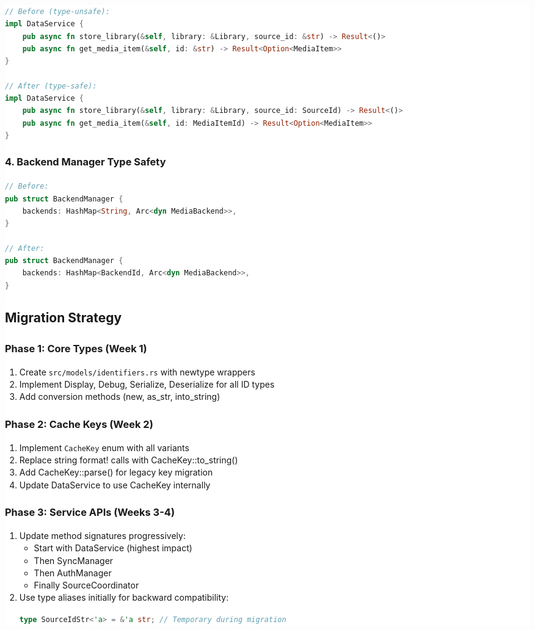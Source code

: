 ```rust
// Before (type-unsafe):
impl DataService {
    pub async fn store_library(&self, library: &Library, source_id: &str) -> Result<()>
    pub async fn get_media_item(&self, id: &str) -> Result<Option<MediaItem>>
}

// After (type-safe):
impl DataService {
    pub async fn store_library(&self, library: &Library, source_id: SourceId) -> Result<()>
    pub async fn get_media_item(&self, id: MediaItemId) -> Result<Option<MediaItem>>
}
```

### 4. Backend Manager Type Safety

```rust
// Before:
pub struct BackendManager {
    backends: HashMap<String, Arc<dyn MediaBackend>>,
}

// After:
pub struct BackendManager {
    backends: HashMap<BackendId, Arc<dyn MediaBackend>>,
}
```

## Migration Strategy

### Phase 1: Core Types (Week 1)
1. Create `src/models/identifiers.rs` with newtype wrappers
2. Implement Display, Debug, Serialize, Deserialize for all ID types
3. Add conversion methods (new, as_str, into_string)

### Phase 2: Cache Keys (Week 2)
1. Implement `CacheKey` enum with all variants
2. Replace string format! calls with CacheKey::to_string()
3. Add CacheKey::parse() for legacy key migration
4. Update DataService to use CacheKey internally

### Phase 3: Service APIs (Weeks 3-4)
1. Update method signatures progressively:
   - Start with DataService (highest impact)
   - Then SyncManager
   - Then AuthManager
   - Finally SourceCoordinator
2. Use type aliases initially for backward compatibility:
   ```rust
   type SourceIdStr<'a> = &'a str; // Temporary during migration
   ```
